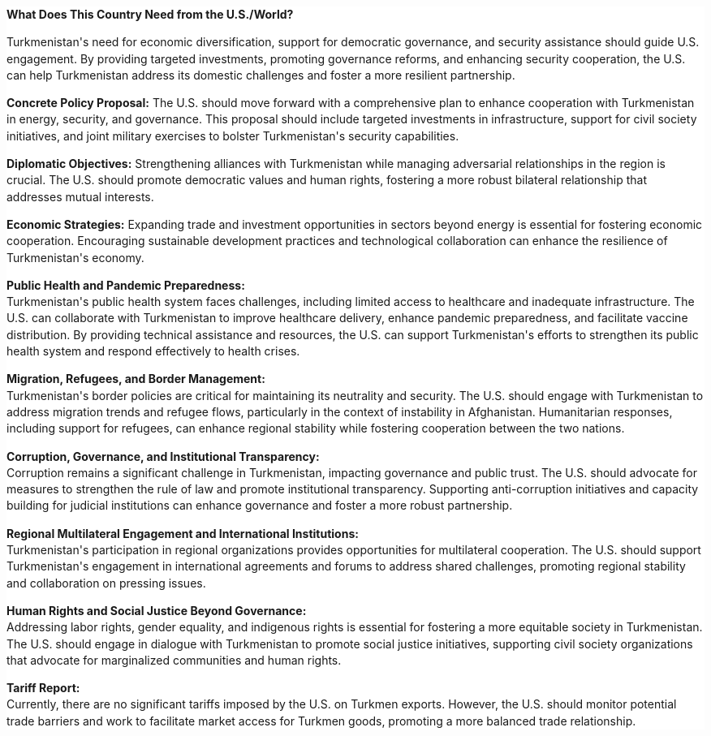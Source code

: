 **What Does This Country Need from the U.S./World?**

Turkmenistan's need for economic diversification, support for democratic governance, and security assistance should guide U.S. engagement. By providing targeted investments, promoting governance reforms, and enhancing security cooperation, the U.S. can help Turkmenistan address its domestic challenges and foster a more resilient partnership.

**Concrete Policy Proposal:**
The U.S. should move forward with a comprehensive plan to enhance cooperation with Turkmenistan in energy, security, and governance. This proposal should include targeted investments in infrastructure, support for civil society initiatives, and joint military exercises to bolster Turkmenistan's security capabilities.

**Diplomatic Objectives:**
Strengthening alliances with Turkmenistan while managing adversarial relationships in the region is crucial. The U.S. should promote democratic values and human rights, fostering a more robust bilateral relationship that addresses mutual interests.

**Economic Strategies:**
Expanding trade and investment opportunities in sectors beyond energy is essential for fostering economic cooperation. Encouraging sustainable development practices and technological collaboration can enhance the resilience of Turkmenistan's economy.

**Public Health and Pandemic Preparedness:**  
Turkmenistan's public health system faces challenges, including limited access to healthcare and inadequate infrastructure. The U.S. can collaborate with Turkmenistan to improve healthcare delivery, enhance pandemic preparedness, and facilitate vaccine distribution. By providing technical assistance and resources, the U.S. can support Turkmenistan's efforts to strengthen its public health system and respond effectively to health crises.

**Migration, Refugees, and Border Management:**  
Turkmenistan's border policies are critical for maintaining its neutrality and security. The U.S. should engage with Turkmenistan to address migration trends and refugee flows, particularly in the context of instability in Afghanistan. Humanitarian responses, including support for refugees, can enhance regional stability while fostering cooperation between the two nations.

**Corruption, Governance, and Institutional Transparency:**  
Corruption remains a significant challenge in Turkmenistan, impacting governance and public trust. The U.S. should advocate for measures to strengthen the rule of law and promote institutional transparency. Supporting anti-corruption initiatives and capacity building for judicial institutions can enhance governance and foster a more robust partnership.

**Regional Multilateral Engagement and International Institutions:**  
Turkmenistan's participation in regional organizations provides opportunities for multilateral cooperation. The U.S. should support Turkmenistan's engagement in international agreements and forums to address shared challenges, promoting regional stability and collaboration on pressing issues.

**Human Rights and Social Justice Beyond Governance:**  
Addressing labor rights, gender equality, and indigenous rights is essential for fostering a more equitable society in Turkmenistan. The U.S. should engage in dialogue with Turkmenistan to promote social justice initiatives, supporting civil society organizations that advocate for marginalized communities and human rights.

**Tariff Report:**  
Currently, there are no significant tariffs imposed by the U.S. on Turkmen exports. However, the U.S. should monitor potential trade barriers and work to facilitate market access for Turkmen goods, promoting a more balanced trade relationship.
